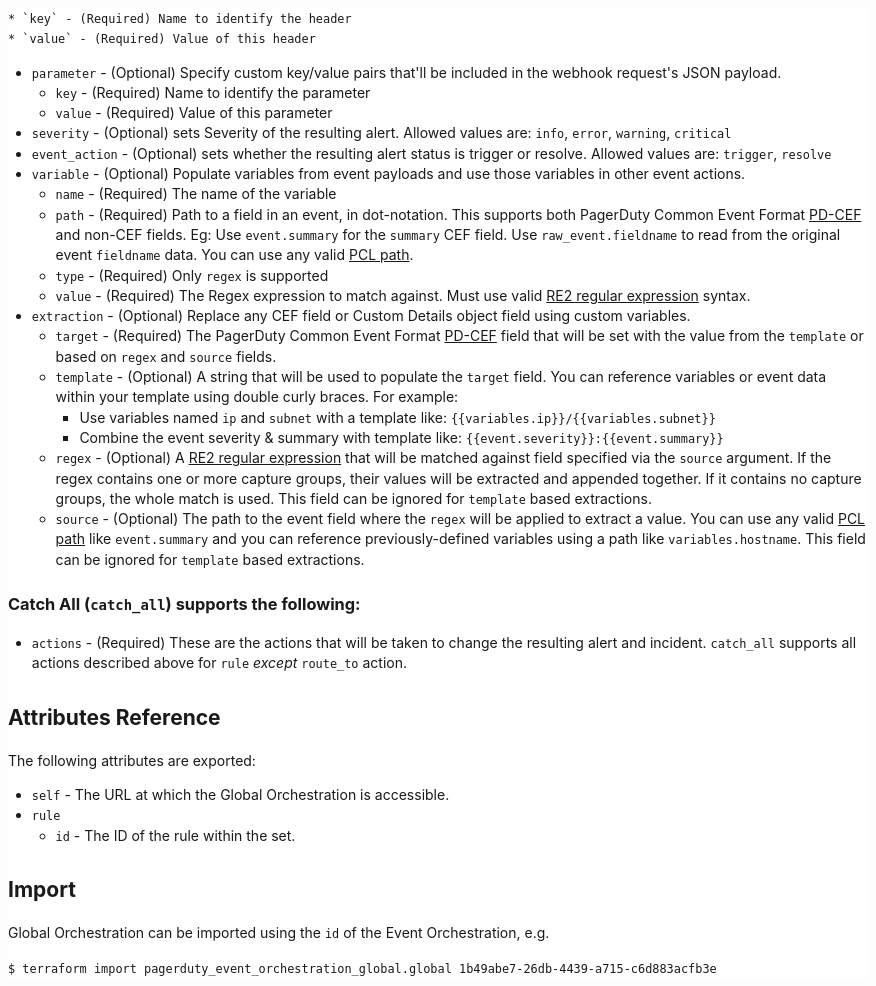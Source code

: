     * `key` - (Required) Name to identify the header
    * `value` - (Required) Value of this header
  * `parameter` - (Optional) Specify custom key/value pairs that'll be included in the webhook request's JSON payload.
    * `key` - (Required) Name to identify the parameter
    * `value` - (Required) Value of this parameter
* `severity` - (Optional) sets Severity of the resulting alert. Allowed values are: `info`, `error`, `warning`, `critical`
* `event_action` - (Optional) sets whether the resulting alert status is trigger or resolve. Allowed values are: `trigger`, `resolve`
* `variable` - (Optional) Populate variables from event payloads and use those variables in other event actions.
  * `name` - (Required) The name of the variable
  * `path` - (Required) Path to a field in an event, in dot-notation. This supports both PagerDuty Common Event Format [PD-CEF](https://support.pagerduty.com/docs/pd-cef) and non-CEF fields. Eg: Use `event.summary` for the `summary` CEF field. Use `raw_event.fieldname` to read from the original event `fieldname` data. You can use any valid [PCL path](https://developer.pagerduty.com/docs/ZG9jOjM1NTE0MDc0-pcl-overview#paths).
  * `type` - (Required) Only `regex` is supported
  * `value` - (Required) The Regex expression to match against. Must use valid [RE2 regular expression](https://github.com/google/re2/wiki/Syntax) syntax.
* `extraction` - (Optional) Replace any CEF field or Custom Details object field using custom variables.
  * `target` - (Required) The PagerDuty Common Event Format [PD-CEF](https://support.pagerduty.com/docs/pd-cef) field that will be set with the value from the `template` or based on `regex` and `source` fields.
  * `template` - (Optional) A string that will be used to populate the `target` field. You can reference variables or event data within your template using double curly braces. For example:
     * Use variables named `ip` and `subnet` with a template like: `{{variables.ip}}/{{variables.subnet}}`
     * Combine the event severity & summary with template like: `{{event.severity}}:{{event.summary}}`
  * `regex` - (Optional) A [RE2 regular expression](https://github.com/google/re2/wiki/Syntax) that will be matched against field specified via the `source` argument. If the regex contains one or more capture groups, their values will be extracted and appended together. If it contains no capture groups, the whole match is used. This field can be ignored for `template` based extractions.
  * `source` - (Optional) The path to the event field where the `regex` will be applied to extract a value. You can use any valid [PCL path](https://developer.pagerduty.com/docs/ZG9jOjM1NTE0MDc0-pcl-overview#paths) like `event.summary` and you can reference previously-defined variables using a path like `variables.hostname`. This field can be ignored for `template` based extractions.

### Catch All (`catch_all`) supports the following:
* `actions` - (Required) These are the actions that will be taken to change the resulting alert and incident. `catch_all` supports all actions described above for `rule` _except_ `route_to` action.


## Attributes Reference

The following attributes are exported:
* `self` - The URL at which the Global Orchestration is accessible.
* `rule`
  * `id` - The ID of the rule within the set.

## Import

Global Orchestration can be imported using the `id` of the Event Orchestration, e.g.


```
$ terraform import pagerduty_event_orchestration_global.global 1b49abe7-26db-4439-a715-c6d883acfb3e
```
